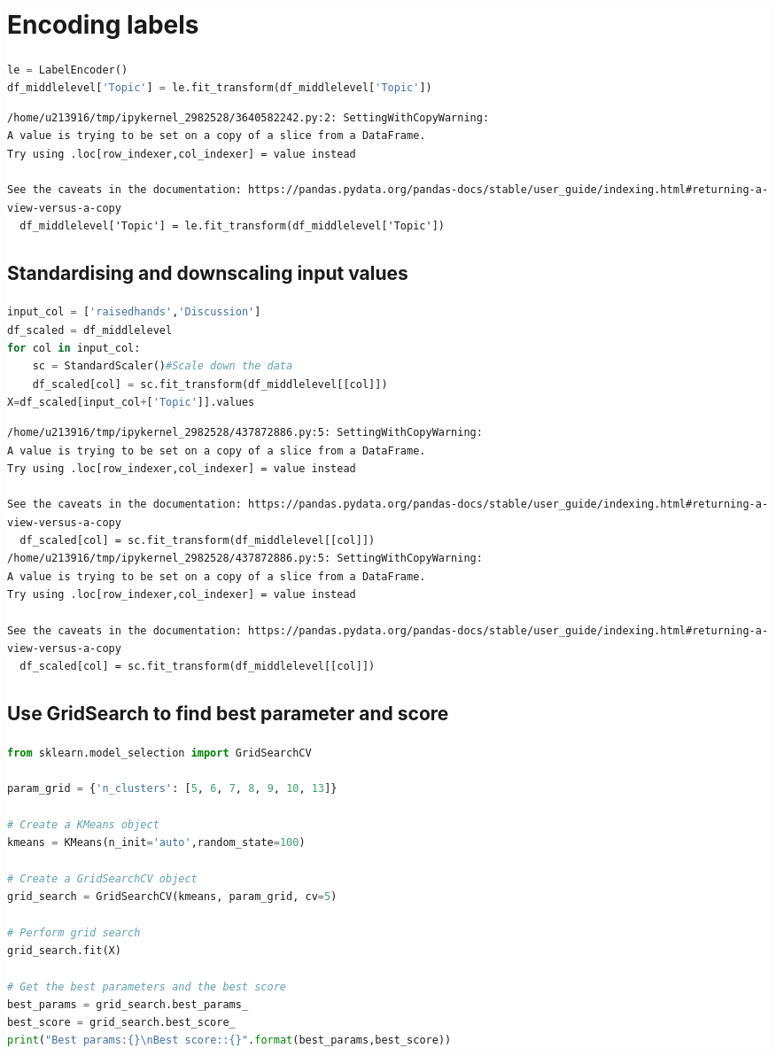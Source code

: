 # Encoding labels


```python
le = LabelEncoder()
df_middlelevel['Topic'] = le.fit_transform(df_middlelevel['Topic'])
```

    /home/u213916/tmp/ipykernel_2982528/3640582242.py:2: SettingWithCopyWarning: 
    A value is trying to be set on a copy of a slice from a DataFrame.
    Try using .loc[row_indexer,col_indexer] = value instead
    
    See the caveats in the documentation: https://pandas.pydata.org/pandas-docs/stable/user_guide/indexing.html#returning-a-view-versus-a-copy
      df_middlelevel['Topic'] = le.fit_transform(df_middlelevel['Topic'])


## Standardising and downscaling input values


```python
input_col = ['raisedhands','Discussion']
df_scaled = df_middlelevel
for col in input_col:
    sc = StandardScaler()#Scale down the data
    df_scaled[col] = sc.fit_transform(df_middlelevel[[col]])
X=df_scaled[input_col+['Topic']].values
```

    /home/u213916/tmp/ipykernel_2982528/437872886.py:5: SettingWithCopyWarning: 
    A value is trying to be set on a copy of a slice from a DataFrame.
    Try using .loc[row_indexer,col_indexer] = value instead
    
    See the caveats in the documentation: https://pandas.pydata.org/pandas-docs/stable/user_guide/indexing.html#returning-a-view-versus-a-copy
      df_scaled[col] = sc.fit_transform(df_middlelevel[[col]])
    /home/u213916/tmp/ipykernel_2982528/437872886.py:5: SettingWithCopyWarning: 
    A value is trying to be set on a copy of a slice from a DataFrame.
    Try using .loc[row_indexer,col_indexer] = value instead
    
    See the caveats in the documentation: https://pandas.pydata.org/pandas-docs/stable/user_guide/indexing.html#returning-a-view-versus-a-copy
      df_scaled[col] = sc.fit_transform(df_middlelevel[[col]])


## Use GridSearch to find best parameter and score


```python
from sklearn.model_selection import GridSearchCV

param_grid = {'n_clusters': [5, 6, 7, 8, 9, 10, 13]}

# Create a KMeans object
kmeans = KMeans(n_init='auto',random_state=100)

# Create a GridSearchCV object
grid_search = GridSearchCV(kmeans, param_grid, cv=5)

# Perform grid search
grid_search.fit(X)

# Get the best parameters and the best score
best_params = grid_search.best_params_
best_score = grid_search.best_score_
print("Best params:{}\nBest score::{}".format(best_params,best_score))
```
